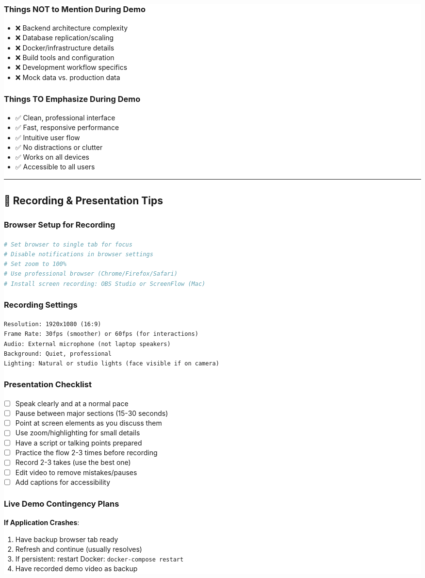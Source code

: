 ### Things NOT to Mention During Demo
- ❌ Backend architecture complexity
- ❌ Database replication/scaling
- ❌ Docker/infrastructure details
- ❌ Build tools and configuration
- ❌ Development workflow specifics
- ❌ Mock data vs. production data

### Things TO Emphasize During Demo
- ✅ Clean, professional interface
- ✅ Fast, responsive performance
- ✅ Intuitive user flow
- ✅ No distractions or clutter
- ✅ Works on all devices
- ✅ Accessible to all users

---

## 🎥 Recording & Presentation Tips

### Browser Setup for Recording
```bash
# Set browser to single tab for focus
# Disable notifications in browser settings
# Set zoom to 100%
# Use professional browser (Chrome/Firefox/Safari)
# Install screen recording: OBS Studio or ScreenFlow (Mac)
```

### Recording Settings
```
Resolution: 1920x1080 (16:9)
Frame Rate: 30fps (smoother) or 60fps (for interactions)
Audio: External microphone (not laptop speakers)
Background: Quiet, professional
Lighting: Natural or studio lights (face visible if on camera)
```

### Presentation Checklist
- [ ] Speak clearly and at a normal pace
- [ ] Pause between major sections (15-30 seconds)
- [ ] Point at screen elements as you discuss them
- [ ] Use zoom/highlighting for small details
- [ ] Have a script or talking points prepared
- [ ] Practice the flow 2-3 times before recording
- [ ] Record 2-3 takes (use the best one)
- [ ] Edit video to remove mistakes/pauses
- [ ] Add captions for accessibility

### Live Demo Contingency Plans
**If Application Crashes**:
1. Have backup browser tab ready
2. Refresh and continue (usually resolves)
3. If persistent: restart Docker: `docker-compose restart`
4. Have recorded demo video as backup
